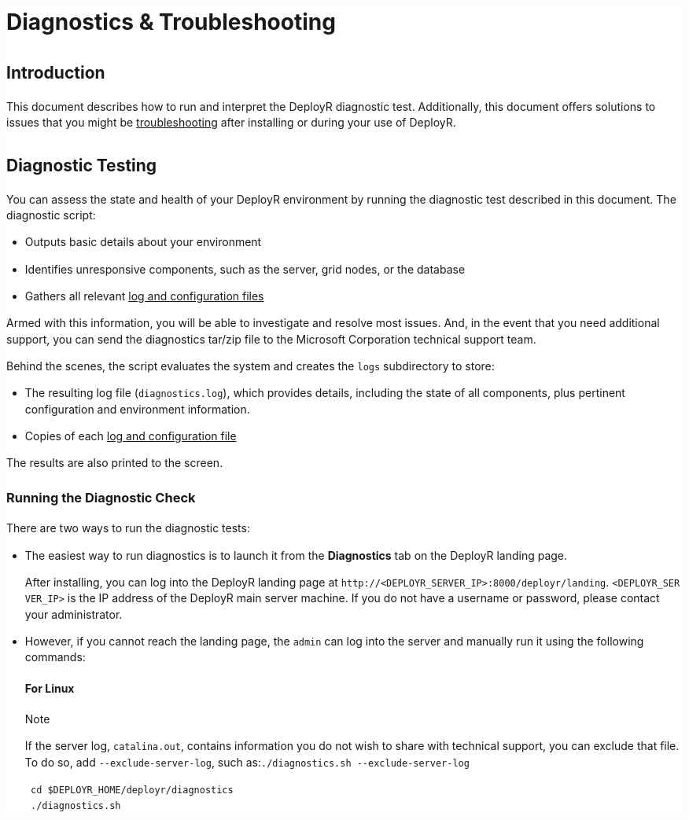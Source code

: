 # Diagnostics & Troubleshooting

## Introduction

This document describes how to run and interpret the DeployR diagnostic test. Additionally, this document offers solutions to issues that you might be [troubleshooting](#solutions) after installing or during your use of DeployR.

## Diagnostic Testing

You can assess the state and health of your DeployR environment by running the diagnostic test described in this document. The diagnostic script:

-   Outputs basic details about your environment

-   Identifies unresponsive components, such as the server, grid nodes, or the database

-   Gathers all relevant [log and configuration files](#logfiles)

Armed with this information, you will be able to investigate and resolve most issues. And, in the event that you need additional support, you can send the diagnostics tar/zip file to the Microsoft Corporation technical support team.

Behind the scenes, the script evaluates the system and creates the `logs` subdirectory to store:

-   The resulting log file (`diagnostics.log`), which provides details, including the state of all components, plus pertinent configuration and environment information.

-   Copies of each [log and configuration file](#logfiles)

The results are also printed to the screen.

### Running the Diagnostic Check

There are two ways to run the diagnostic tests:

-   The easiest way to run diagnostics is to launch it from the **Diagnostics** tab on the DeployR landing page.

    After installing, you can log into the DeployR landing page at `http://<DEPLOYR_SERVER_IP>:8000/deployr/landing`. `<DEPLOYR_SERVER_IP>` is the IP address of the DeployR main server machine. If you do not have a username or password, please contact your administrator.

-   However, if you cannot reach the landing page, the `admin` can log into the server and manually run it using the following commands:

    #### For Linux

    >[!NOTE]
	>If the server log, `catalina.out`, contains information you do not wish to share with technical support, you can exclude that file. To do so, add `--exclude-server-log`, such as:`./diagnostics.sh --exclude-server-log`

         cd $DEPLOYR_HOME/deployr/diagnostics 
         ./diagnostics.sh
